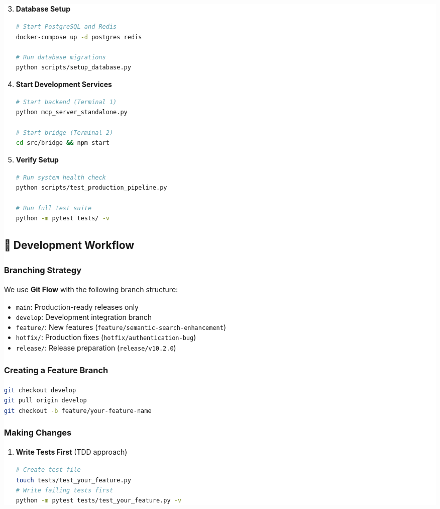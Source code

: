 3. **Database Setup**
   ```bash
   # Start PostgreSQL and Redis
   docker-compose up -d postgres redis

   # Run database migrations
   python scripts/setup_database.py
   ```

4. **Start Development Services**
   ```bash
   # Start backend (Terminal 1)
   python mcp_server_standalone.py

   # Start bridge (Terminal 2)
   cd src/bridge && npm start
   ```

5. **Verify Setup**
   ```bash
   # Run system health check
   python scripts/test_production_pipeline.py

   # Run full test suite
   python -m pytest tests/ -v
   ```

## 🔄 Development Workflow

### Branching Strategy

We use **Git Flow** with the following branch structure:

- `main`: Production-ready releases only
- `develop`: Development integration branch
- `feature/`: New features (`feature/semantic-search-enhancement`)
- `hotfix/`: Production fixes (`hotfix/authentication-bug`)
- `release/`: Release preparation (`release/v10.2.0`)

### Creating a Feature Branch

```bash
git checkout develop
git pull origin develop
git checkout -b feature/your-feature-name
```

### Making Changes

1. **Write Tests First** (TDD approach)
   ```bash
   # Create test file
   touch tests/test_your_feature.py
   # Write failing tests first
   python -m pytest tests/test_your_feature.py -v
   ```
